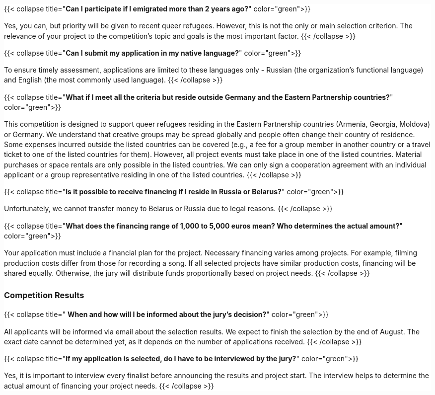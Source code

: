 {{< collapse title="**Can I participate if I emigrated more than 2 years ago?**" color="green">}}

Yes, you can, but priority will be given to recent queer refugees. However, this is not the only or main selection criterion. The relevance of your project to the competition’s topic and goals is the most important factor.
{{< /collapse >}}


{{< collapse title="**Can I submit my application in my native language?**" color="green">}}

To ensure timely assessment, applications are limited to these languages only - Russian (the organization’s functional language) and English (the most commonly used language).
{{< /collapse >}}


{{< collapse title="**What if I meet all the criteria but reside outside Germany and the Eastern Partnership countries?**" color="green">}}

This competition is designed to support queer refugees residing in the Eastern Partnership countries (Armenia, Georgia, Moldova) or Germany. We understand that creative groups may be spread globally and people often change their country of residence. Some expenses incurred outside the listed countries can be covered (e.g., a fee for a group member in another country or a travel ticket to one of the listed countries for them). However, all project events must take place in one of the listed countries. Material purchases or space rentals are only possible in the listed countries. We can only sign a cooperation agreement with an individual applicant or a group representative residing in one of the listed countries.
{{< /collapse >}}

{{< collapse title="**Is it possible to receive financing if I reside in Russia or Belarus?**" color="green">}}

Unfortunately, we cannot transfer money to Belarus or Russia due to legal reasons.
{{< /collapse >}}

{{< collapse title="**What does the financing range of 1,000 to 5,000 euros mean? Who determines the actual amount?**" color="green">}}

Your application must include a financial plan for the project. Necessary financing varies among projects. For example, filming production costs differ from those for recording a song. If all selected projects have similar production costs, financing will be shared equally. Otherwise, the jury will distribute funds proportionally based on project needs.
{{< /collapse >}}

### Competition Results

{{< collapse title=" **When and how will I be informed about the jury’s decision?**" color="green">}}

All applicants will be informed via email about the selection results. We expect to finish the selection by the end of August. The exact date cannot be determined yet, as it depends on the number of applications received.
{{< /collapse >}}

{{< collapse title="**If my application is selected, do I have to be interviewed by the jury?**" color="green">}}

Yes, it is important to interview every finalist before announcing the results and project start. The interview helps to determine the actual amount of financing your project needs.
{{< /collapse >}}
